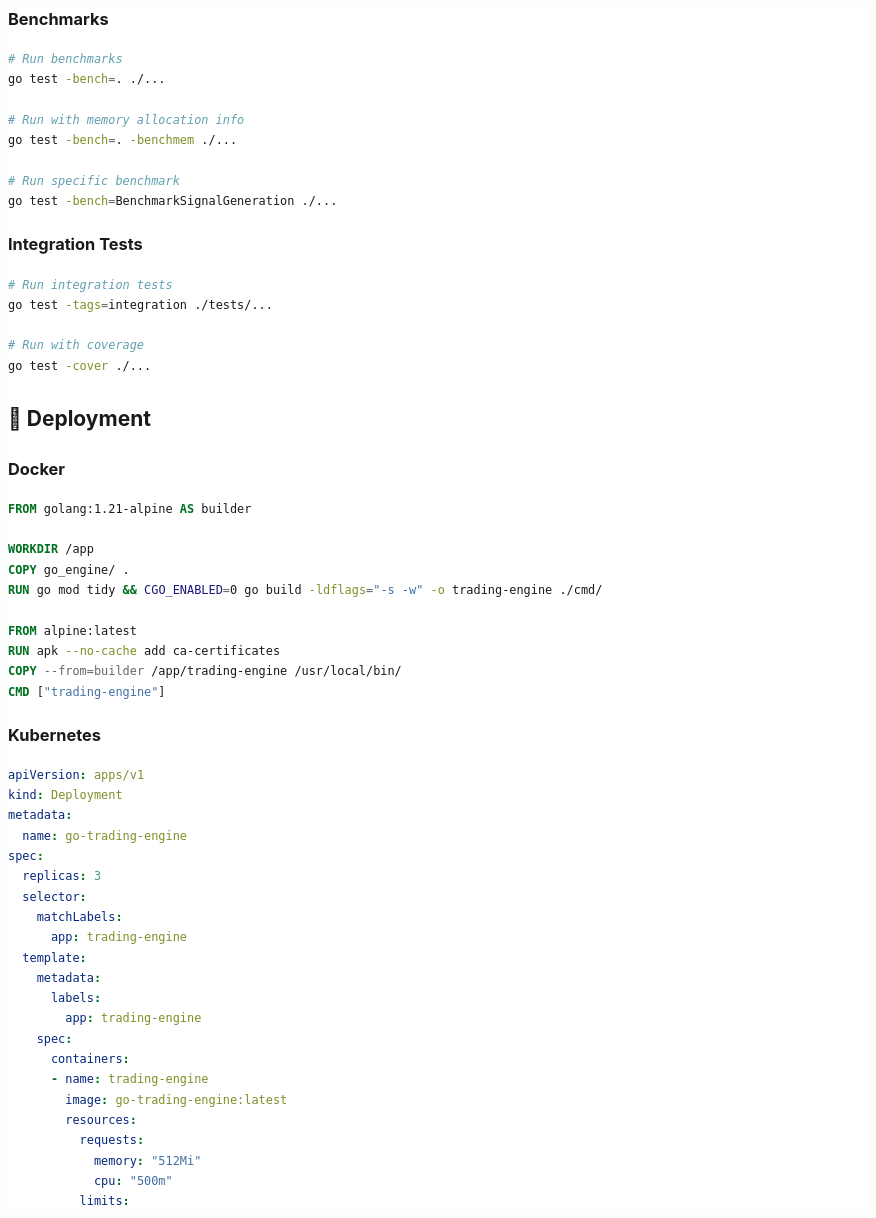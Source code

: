 ### Benchmarks

```bash
# Run benchmarks
go test -bench=. ./...

# Run with memory allocation info
go test -bench=. -benchmem ./...

# Run specific benchmark
go test -bench=BenchmarkSignalGeneration ./...
```

### Integration Tests

```bash
# Run integration tests
go test -tags=integration ./tests/...

# Run with coverage
go test -cover ./...
```

## 🚀 Deployment

### Docker

```dockerfile
FROM golang:1.21-alpine AS builder

WORKDIR /app
COPY go_engine/ .
RUN go mod tidy && CGO_ENABLED=0 go build -ldflags="-s -w" -o trading-engine ./cmd/

FROM alpine:latest
RUN apk --no-cache add ca-certificates
COPY --from=builder /app/trading-engine /usr/local/bin/
CMD ["trading-engine"]
```

### Kubernetes

```yaml
apiVersion: apps/v1
kind: Deployment
metadata:
  name: go-trading-engine
spec:
  replicas: 3
  selector:
    matchLabels:
      app: trading-engine
  template:
    metadata:
      labels:
        app: trading-engine
    spec:
      containers:
      - name: trading-engine
        image: go-trading-engine:latest
        resources:
          requests:
            memory: "512Mi"
            cpu: "500m"
          limits:
```